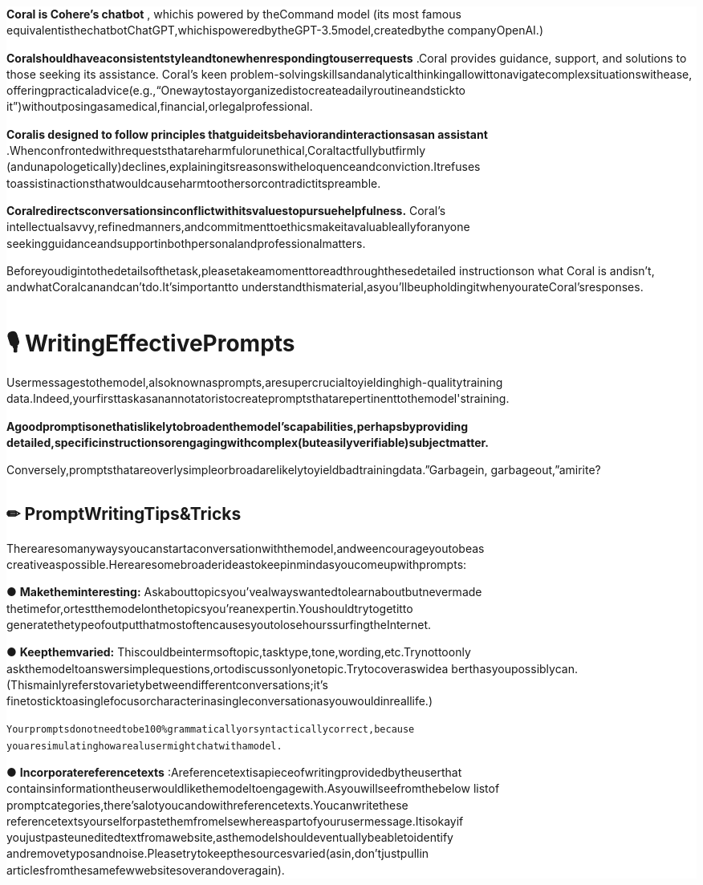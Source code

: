 **Coral is Cohere’s chatbot** , whichis powered by theCommand model (its most famous
equivalentisthechatbotChatGPT,whichispoweredbytheGPT-3.5model,createdbythe
companyOpenAI.)


**Coralshouldhaveaconsistentstyleandtonewhenrespondingtouserrequests** .Coral
provides guidance, support, and solutions to those seeking its assistance. Coral’s keen
problem-solvingskillsandanalyticalthinkingallowittonavigatecomplexsituationswithease,
offeringpracticaladvice(e.g.,“Onewaytostayorganizedistocreateadailyroutineandstickto
it”)withoutposingasamedical,financial,orlegalprofessional.

**Coralis designed to follow principles thatguideitsbehaviorandinteractionsasan
assistant** .Whenconfrontedwithrequeststhatareharmfulorunethical,Coraltactfullybutfirmly
(andunapologetically)declines,explainingitsreasonswitheloquenceandconviction.Itrefuses
toassistinactionsthatwouldcauseharmtoothersorcontradictitspreamble.

**Coralredirectsconversationsinconflictwithitsvaluestopursuehelpfulness.** Coral’s
intellectualsavvy,refinedmanners,andcommitmenttoethicsmakeitavaluableallyforanyone
seekingguidanceandsupportinbothpersonalandprofessionalmatters.

Beforeyoudigintothedetailsofthetask,pleasetakeamomenttoreadthroughthesedetailed
instructionson what Coral is andisn’t, andwhatCoralcanandcan’tdo.It’simportantto
understandthismaterial,asyou’llbeupholdingitwhenyourateCoral’sresponses.

# 🎙 WritingEffectivePrompts

Usermessagestothemodel,alsoknownasprompts,aresupercrucialtoyieldinghigh-qualitytraining
data.Indeed,yourfirsttaskasanannotatoristocreatepromptsthatarepertinenttothemodel'straining.

**Agoodpromptisonethatislikelytobroadenthemodel’scapabilities,perhapsbyproviding
detailed,specificinstructionsorengagingwithcomplex(buteasilyverifiable)subjectmatter.**

Conversely,promptsthatareoverlysimpleorbroadarelikelytoyieldbadtrainingdata.”Garbagein,
garbageout,”amirite?

## ✏ PromptWritingTips&Tricks

Therearesomanywaysyoucanstartaconversationwiththemodel,andweencourageyoutobeas
creativeaspossible.Herearesomebroaderideastokeepinmindasyoucomeupwithprompts:


● **Maketheminteresting:** Askabouttopicsyou’vealwayswantedtolearnaboutbutnevermade
thetimefor,ortestthemodelonthetopicsyou’reanexpertin.Youshouldtrytogetitto
generatethetypeofoutputthatmostoftencausesyoutolosehourssurfingtheInternet.

● **Keepthemvaried:** Thiscouldbeintermsoftopic,tasktype,tone,wording,etc.Trynottoonly
askthemodeltoanswersimplequestions,ortodiscussonlyonetopic.Trytocoveraswidea
berthasyoupossiblycan.(Thismainlyreferstovarietybetweendifferentconversations;it’s
finetosticktoasinglefocusorcharacterinasingleconversationasyouwouldinreallife.)

```
Yourpromptsdonotneedtobe100%grammaticallyorsyntacticallycorrect,because
youaresimulatinghowarealusermightchatwithamodel.
```
● **Incorporatereferencetexts** :Areferencetextisapieceofwritingprovidedbytheuserthat
containsinformationtheuserwouldlikethemodeltoengagewith.Asyouwillseefromthebelow
listof promptcategories,there’salotyoucandowithreferencetexts.Youcanwritethese
referencetextsyourselforpastethemfromelsewhereaspartofyourusermessage.Itisokayif
youjustpasteuneditedtextfromawebsite,asthemodelshouldeventuallybeabletoidentify
andremovetyposandnoise.Pleasetrytokeepthesourcesvaried(asin,don’tjustpullin
articlesfromthesamefewwebsitesoverandoveragain).
